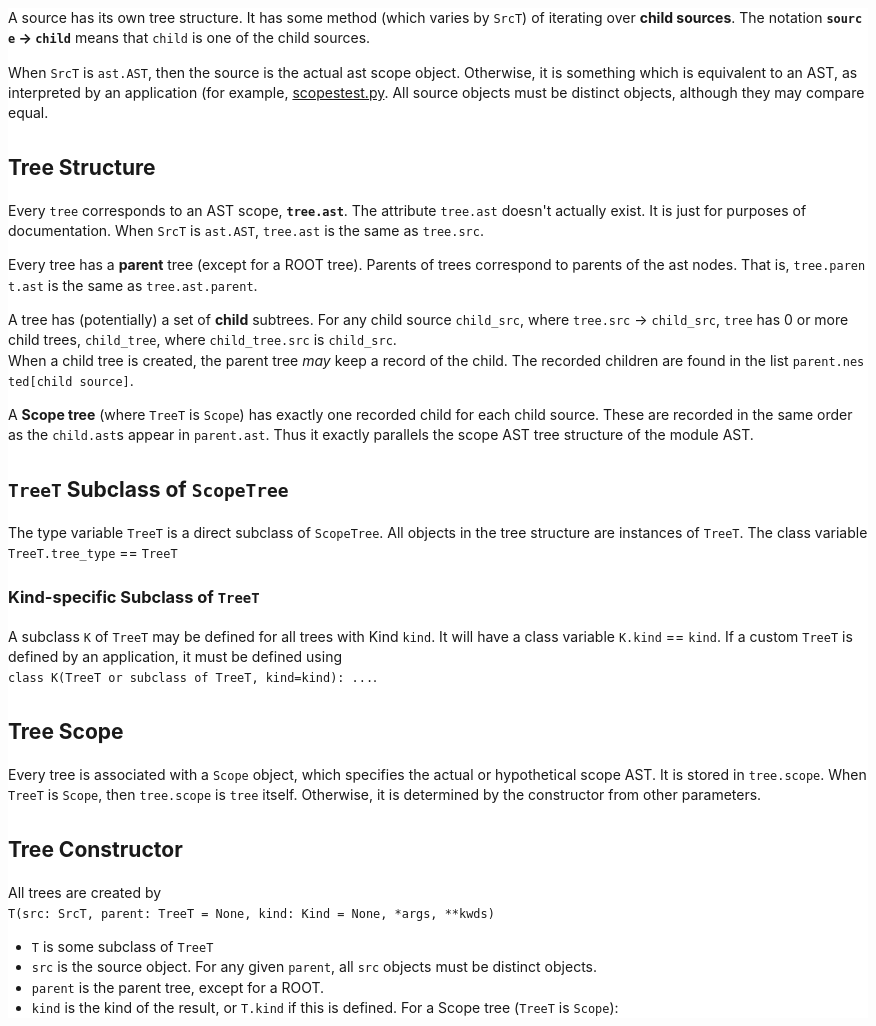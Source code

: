 A source has its own tree structure.  It has some method (which varies by `SrcT`) of iterating over **child sources**.  The notation **`source` -> `child`** means that `child` is one of the child sources.

When `SrcT` is `ast.AST`, then the source is the actual ast scope object.  Otherwise, it is something which is equivalent to an AST, as interpreted by an application (for example, [scopestest.py](scopestest.py).  All source objects must be distinct objects, although they may compare equal.

## Tree Structure

Every `tree` corresponds to an AST scope, **`tree.ast`**.  The attribute `tree.ast` doesn't actually exist.  It is just for purposes of documentation.  When `SrcT` is `ast.AST`, `tree.ast` is the same as `tree.src`.

Every tree has a **parent** tree (except for a ROOT tree).  Parents of trees correspond to parents of the ast nodes.  That is, `tree.parent.ast` is the same as `tree.ast.parent`.

A tree has (potentially) a set of **child** subtrees.  For any child source `child_src`, where `tree.src` -> `child_src`, `tree` has 0 or more child trees, `child_tree`, where `child_tree.src` is `child_src`.  
When a child tree is created, the parent tree *may* keep a record of the child.  The recorded children are found in the list `parent.nested[child source]`.

A **Scope tree** (where `TreeT` is `Scope`) has exactly one recorded child for each child source.  These are recorded in the same order as the `child.ast`s appear in `parent.ast`.  Thus it exactly parallels the scope AST tree structure of the module AST.

## `TreeT` Subclass of `ScopeTree`

The type variable `TreeT` is a direct subclass of `ScopeTree`.  All objects in the tree structure are instances of `TreeT`.
The class variable `TreeT.tree_type` == `TreeT`  

### Kind-specific Subclass of `TreeT`

A subclass `K` of `TreeT` may be defined for all trees with Kind `kind`.  It will have a class variable `K.kind` == `kind`.
If a custom `TreeT` is defined by an application, it must be defined using  
`class K(TreeT or subclass of TreeT, kind=kind): ...`.

## Tree Scope
Every tree is associated with a `Scope` object, which specifies the actual or hypothetical scope AST.  It is stored in `tree.scope`.
When `TreeT` is `Scope`, then `tree.scope` is `tree` itself.
Otherwise, it is determined by the constructor from other parameters.

## Tree Constructor

All trees are created by  
`T(src: SrcT, parent: TreeT = None, kind: Kind = None, *args, **kwds)`
- `T` is some subclass of `TreeT`
- `src` is the source object.  For any given `parent`, all `src` objects must be distinct objects.
- `parent` is the parent tree, except for a ROOT.  
- `kind` is the kind of the result, or `T.kind` if this is defined.
For a Scope tree (`TreeT` is `Scope`):
